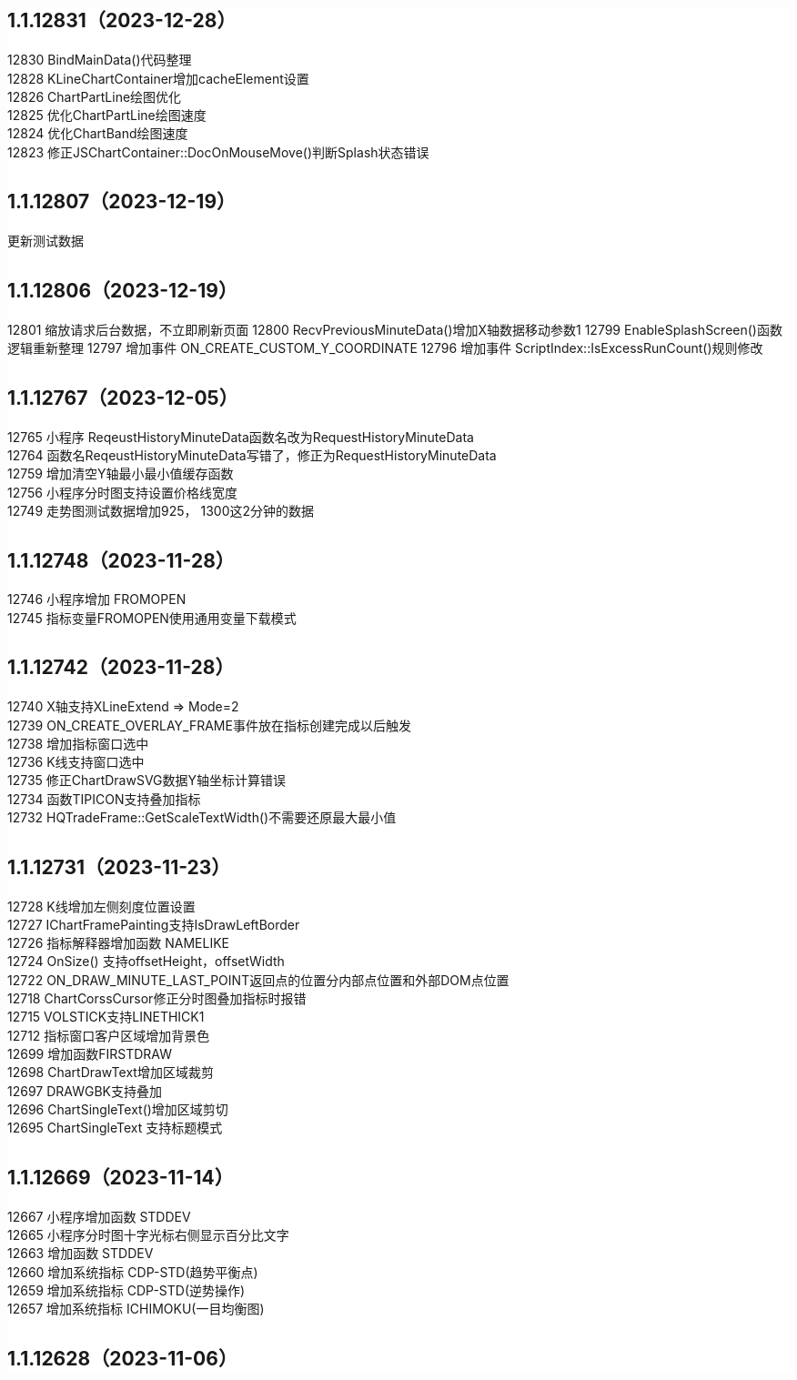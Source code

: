 ## 1.1.12831（2023-12-28）
12830 BindMainData()代码整理  
12828 KLineChartContainer增加cacheElement设置  
12826 ChartPartLine绘图优化  
12825 优化ChartPartLine绘图速度  
12824 优化ChartBand绘图速度  
12823 修正JSChartContainer::DocOnMouseMove()判断Splash状态错误  
## 1.1.12807（2023-12-19）
更新测试数据
## 1.1.12806（2023-12-19）
12801 缩放请求后台数据，不立即刷新页面
12800 RecvPreviousMinuteData()增加X轴数据移动参数1
12799 EnableSplashScreen()函数逻辑重新整理
12797 增加事件 ON_CREATE_CUSTOM_Y_COORDINATE
12796 增加事件 ScriptIndex::IsExcessRunCount()规则修改
## 1.1.12767（2023-12-05）
12765 小程序 ReqeustHistoryMinuteData函数名改为RequestHistoryMinuteData  
12764 函数名ReqeustHistoryMinuteData写错了，修正为RequestHistoryMinuteData  
12759 增加清空Y轴最小最小值缓存函数  
12756 小程序分时图支持设置价格线宽度  
12749 走势图测试数据增加925， 1300这2分钟的数据  
## 1.1.12748（2023-11-28）
12746 小程序增加 FROMOPEN  
12745 指标变量FROMOPEN使用通用变量下载模式  
## 1.1.12742（2023-11-28）
12740 X轴支持XLineExtend => Mode=2  
12739 ON_CREATE_OVERLAY_FRAME事件放在指标创建完成以后触发  
12738 增加指标窗口选中  
12736 K线支持窗口选中  
12735 修正ChartDrawSVG数据Y轴坐标计算错误  
12734 函数TIPICON支持叠加指标  
12732 HQTradeFrame::GetScaleTextWidth()不需要还原最大最小值  
## 1.1.12731（2023-11-23）
12728 K线增加左侧刻度位置设置  
12727 IChartFramePainting支持IsDrawLeftBorder    
12726 指标解释器增加函数 NAMELIKE  
12724 OnSize() 支持offsetHeight，offsetWidth  
12722 ON_DRAW_MINUTE_LAST_POINT返回点的位置分内部点位置和外部DOM点位置  
12718 ChartCorssCursor修正分时图叠加指标时报错  
12715 VOLSTICK支持LINETHICK1  
12712 指标窗口客户区域增加背景色  
12699 增加函数FIRSTDRAW  
12698 ChartDrawText增加区域裁剪  
12697 DRAWGBK支持叠加  
12696 ChartSingleText()增加区域剪切  
12695 ChartSingleText 支持标题模式  
## 1.1.12669（2023-11-14）
12667 小程序增加函数 STDDEV   
12665 小程序分时图十字光标右侧显示百分比文字   
12663 增加函数 STDDEV   
12660 增加系统指标 CDP-STD(趋势平衡点)   
12659 增加系统指标 CDP-STD(逆势操作)   
12657 增加系统指标 ICHIMOKU(一目均衡图)   
## 1.1.12628（2023-11-06）